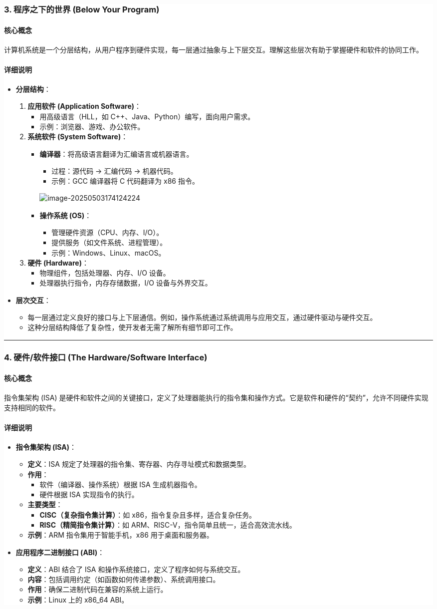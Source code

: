 ### 3. 程序之下的世界 (Below Your Program)

#### 核心概念
计算机系统是一个分层结构，从用户程序到硬件实现，每一层通过抽象与上下层交互。理解这些层次有助于掌握硬件和软件的协同工作。

#### 详细说明
- **分层结构**：
  1. **应用软件 (Application Software)**：
     - 用高级语言（HLL，如 C++、Java、Python）编写，面向用户需求。
     - 示例：浏览器、游戏、办公软件。
  2. **系统软件 (System Software)**：
     - **编译器**：将高级语言翻译为汇编语言或机器语言。
       
       - 过程：源代码 -> 汇编代码 -> 机器代码。
       - 示例：GCC 编译器将 C 代码翻译为 x86 指令。
       
       ![image-20250503174124224](C:\Users\朱仲艺\AppData\Roaming\Typora\typora-user-images\image-20250503174124224.png)
     - **操作系统 (OS)**：
       - 管理硬件资源（CPU、内存、I/O）。
       - 提供服务（如文件系统、进程管理）。
       - 示例：Windows、Linux、macOS。
  3. **硬件 (Hardware)**：
     - 物理组件，包括处理器、内存、I/O 设备。
     - 处理器执行指令，内存存储数据，I/O 设备与外界交互。
  
- **层次交互**：
  - 每一层通过定义良好的接口与上下层通信。例如，操作系统通过系统调用与应用交互，通过硬件驱动与硬件交互。
  - 这种分层结构降低了复杂性，使开发者无需了解所有细节即可工作。

---

### 4. 硬件/软件接口 (The Hardware/Software Interface)

#### 核心概念
指令集架构 (ISA) 是硬件和软件之间的关键接口，定义了处理器能执行的指令集和操作方式。它是软件和硬件的“契约”，允许不同硬件实现支持相同的软件。

#### 详细说明
- **指令集架构 (ISA)**：
  - **定义**：ISA 规定了处理器的指令集、寄存器、内存寻址模式和数据类型。
  - **作用**：
    - 软件（编译器、操作系统）根据 ISA 生成机器指令。
    - 硬件根据 ISA 实现指令的执行。
  - **主要类型**：
    - **CISC（复杂指令集计算）**：如 x86，指令复杂且多样，适合复杂任务。
    - **RISC（精简指令集计算）**：如 ARM、RISC-V，指令简单且统一，适合高效流水线。
  - **示例**：ARM 指令集用于智能手机，x86 用于桌面和服务器。

- **应用程序二进制接口 (ABI)**：
  - **定义**：ABI 结合了 ISA 和操作系统接口，定义了程序如何与系统交互。
  - **内容**：包括调用约定（如函数如何传递参数）、系统调用接口。
  - **作用**：确保二进制代码在兼容的系统上运行。
  - **示例**：Linux 上的 x86_64 ABI。

